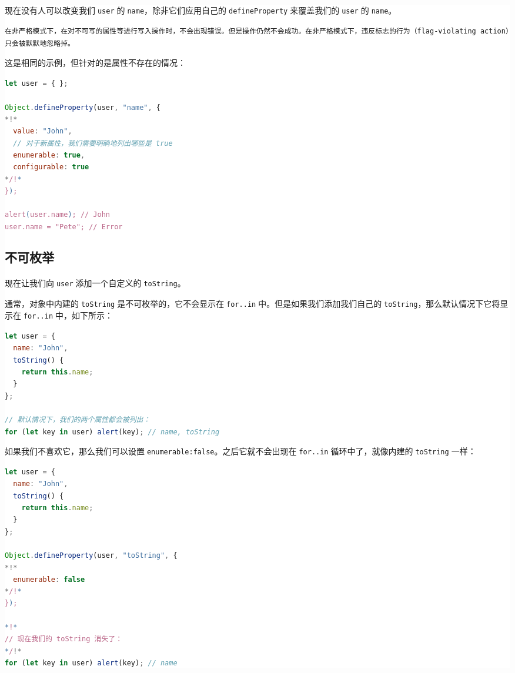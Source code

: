 现在没有人可以改变我们 `user` 的 `name`，除非它们应用自己的 `defineProperty` 来覆盖我们的 `user` 的 `name`。

```smart header="只在严格模式下会出现 Errors"
在非严格模式下，在对不可写的属性等进行写入操作时，不会出现错误。但是操作仍然不会成功。在非严格模式下，违反标志的行为（flag-violating action）只会被默默地忽略掉。
```

这是相同的示例，但针对的是属性不存在的情况：

```js run
let user = { };

Object.defineProperty(user, "name", {
*!*
  value: "John",
  // 对于新属性，我们需要明确地列出哪些是 true
  enumerable: true,
  configurable: true
*/!*
});

alert(user.name); // John
user.name = "Pete"; // Error
```

## 不可枚举

现在让我们向 `user` 添加一个自定义的 `toString`。

通常，对象中内建的 `toString` 是不可枚举的，它不会显示在 `for..in` 中。但是如果我们添加我们自己的 `toString`，那么默认情况下它将显示在 `for..in` 中，如下所示：

```js run
let user = {
  name: "John",
  toString() {
    return this.name;
  }
};

// 默认情况下，我们的两个属性都会被列出：
for (let key in user) alert(key); // name, toString
```

如果我们不喜欢它，那么我们可以设置 `enumerable:false`。之后它就不会出现在 `for..in` 循环中了，就像内建的 `toString` 一样：

```js run
let user = {
  name: "John",
  toString() {
    return this.name;
  }
};

Object.defineProperty(user, "toString", {
*!*
  enumerable: false
*/!*
});

*!*
// 现在我们的 toString 消失了：
*/!*
for (let key in user) alert(key); // name
```
